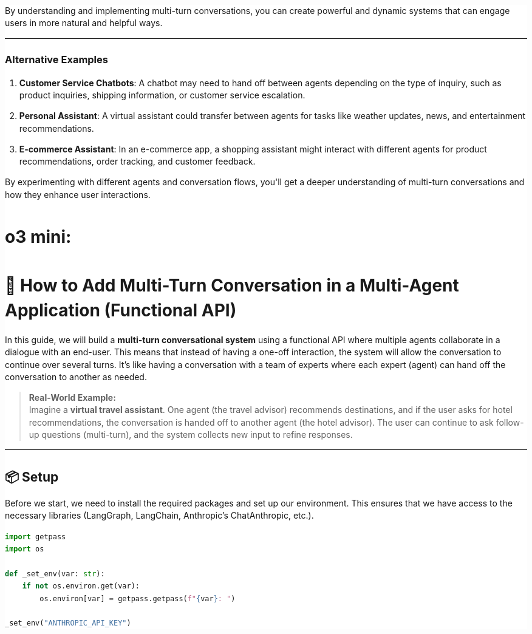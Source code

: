 By understanding and implementing multi-turn conversations, you can create powerful and dynamic systems that can engage users in more natural and helpful ways.

---

### Alternative Examples

1. **Customer Service Chatbots**: A chatbot may need to hand off between agents depending on the type of inquiry, such as product inquiries, shipping information, or customer service escalation.

2. **Personal Assistant**: A virtual assistant could transfer between agents for tasks like weather updates, news, and entertainment recommendations.

3. **E-commerce Assistant**: In an e-commerce app, a shopping assistant might interact with different agents for product recommendations, order tracking, and customer feedback.

By experimenting with different agents and conversation flows, you'll get a deeper understanding of multi-turn conversations and how they enhance user interactions.

# o3 mini:
# 🚀 How to Add Multi-Turn Conversation in a Multi-Agent Application (Functional API)

In this guide, we will build a **multi-turn conversational system** using a functional API where multiple agents collaborate in a dialogue with an end-user. This means that instead of having a one-off interaction, the system will allow the conversation to continue over several turns. It’s like having a conversation with a team of experts where each expert (agent) can hand off the conversation to another as needed.

> **Real-World Example:**  
> Imagine a **virtual travel assistant**. One agent (the travel advisor) recommends destinations, and if the user asks for hotel recommendations, the conversation is handed off to another agent (the hotel advisor). The user can continue to ask follow-up questions (multi-turn), and the system collects new input to refine responses.

---

## 📦 Setup

Before we start, we need to install the required packages and set up our environment. This ensures that we have access to the necessary libraries (LangGraph, LangChain, Anthropic’s ChatAnthropic, etc.).

```python
import getpass
import os

def _set_env(var: str):
    if not os.environ.get(var):
        os.environ[var] = getpass.getpass(f"{var}: ")

_set_env("ANTHROPIC_API_KEY")
```
